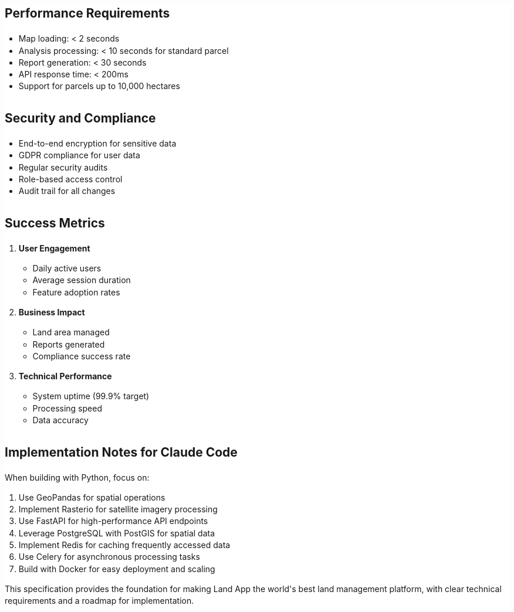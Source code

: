 ## Performance Requirements
- Map loading: < 2 seconds
- Analysis processing: < 10 seconds for standard parcel
- Report generation: < 30 seconds
- API response time: < 200ms
- Support for parcels up to 10,000 hectares

## Security and Compliance
- End-to-end encryption for sensitive data
- GDPR compliance for user data
- Regular security audits
- Role-based access control
- Audit trail for all changes

## Success Metrics
1. **User Engagement**
   - Daily active users
   - Average session duration
   - Feature adoption rates

2. **Business Impact**
   - Land area managed
   - Reports generated
   - Compliance success rate

3. **Technical Performance**
   - System uptime (99.9% target)
   - Processing speed
   - Data accuracy

## Implementation Notes for Claude Code

When building with Python, focus on:
1. Use GeoPandas for spatial operations
2. Implement Rasterio for satellite imagery processing
3. Use FastAPI for high-performance API endpoints
4. Leverage PostgreSQL with PostGIS for spatial data
5. Implement Redis for caching frequently accessed data
6. Use Celery for asynchronous processing tasks
7. Build with Docker for easy deployment and scaling

This specification provides the foundation for making Land App the world's best land management platform, with clear technical requirements and a roadmap for implementation.